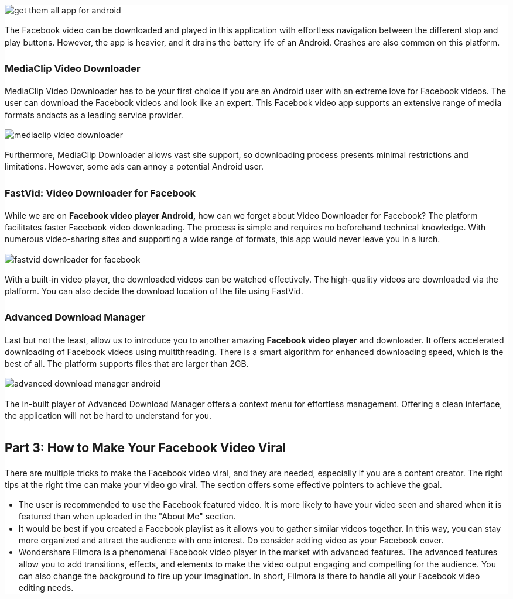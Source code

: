 ![get them all app for android](https://images.wondershare.com/filmora/article-images/2021/facebook-video-player-7.jpg)

The Facebook video can be downloaded and played in this application with effortless navigation between the different stop and play buttons. However, the app is heavier, and it drains the battery life of an Android. Crashes are also common on this platform.

### MediaClip Video Downloader

MediaClip Video Downloader has to be your first choice if you are an Android user with an extreme love for Facebook videos. The user can download the Facebook videos and look like an expert. This Facebook video app supports an extensive range of media formats andacts as a leading service provider.

![mediaclip video downloader](https://images.wondershare.com/filmora/article-images/2021/facebook-video-player-8.jpg)

Furthermore, MediaClip Downloader allows vast site support, so downloading process presents minimal restrictions and limitations. However, some ads can annoy a potential Android user.

### FastVid: Video Downloader for Facebook

While we are on **Facebook video player Android,** how can we forget about Video Downloader for Facebook? The platform facilitates faster Facebook video downloading. The process is simple and requires no beforehand technical knowledge. With numerous video-sharing sites and supporting a wide range of formats, this app would never leave you in a lurch.

![fastvid downloader for facebook](https://images.wondershare.com/filmora/article-images/2021/facebook-video-player-9.jpg)

With a built-in video player, the downloaded videos can be watched effectively. The high-quality videos are downloaded via the platform. You can also decide the download location of the file using FastVid.

### Advanced Download Manager

Last but not the least, allow us to introduce you to another amazing **Facebook video player** and downloader. It offers accelerated downloading of Facebook videos using multithreading. There is a smart algorithm for enhanced downloading speed, which is the best of all. The platform supports files that are larger than 2GB.

![advanced download manager android](https://images.wondershare.com/filmora/article-images/2021/facebook-video-player-10.jpg)

The in-built player of Advanced Download Manager offers a context menu for effortless management. Offering a clean interface, the application will not be hard to understand for you.

## Part 3: How to Make Your Facebook Video Viral

There are multiple tricks to make the Facebook video viral, and they are needed, especially if you are a content creator. The right tips at the right time can make your video go viral. The section offers some effective pointers to achieve the goal.

* The user is recommended to use the Facebook featured video. It is more likely to have your video seen and shared when it is featured than when uploaded in the "About Me" section.
* It would be best if you created a Facebook playlist as it allows you to gather similar videos together. In this way, you can stay more organized and attract the audience with one interest. Do consider adding video as your Facebook cover.
* [Wondershare Filmora](https://tools.techidaily.com/wondershare/filmora/download/) is a phenomenal Facebook video player in the market with advanced features. The advanced features allow you to add transitions, effects, and elements to make the video output engaging and compelling for the audience. You can also change the background to fire up your imagination. In short, Filmora is there to handle all your Facebook video editing needs.
